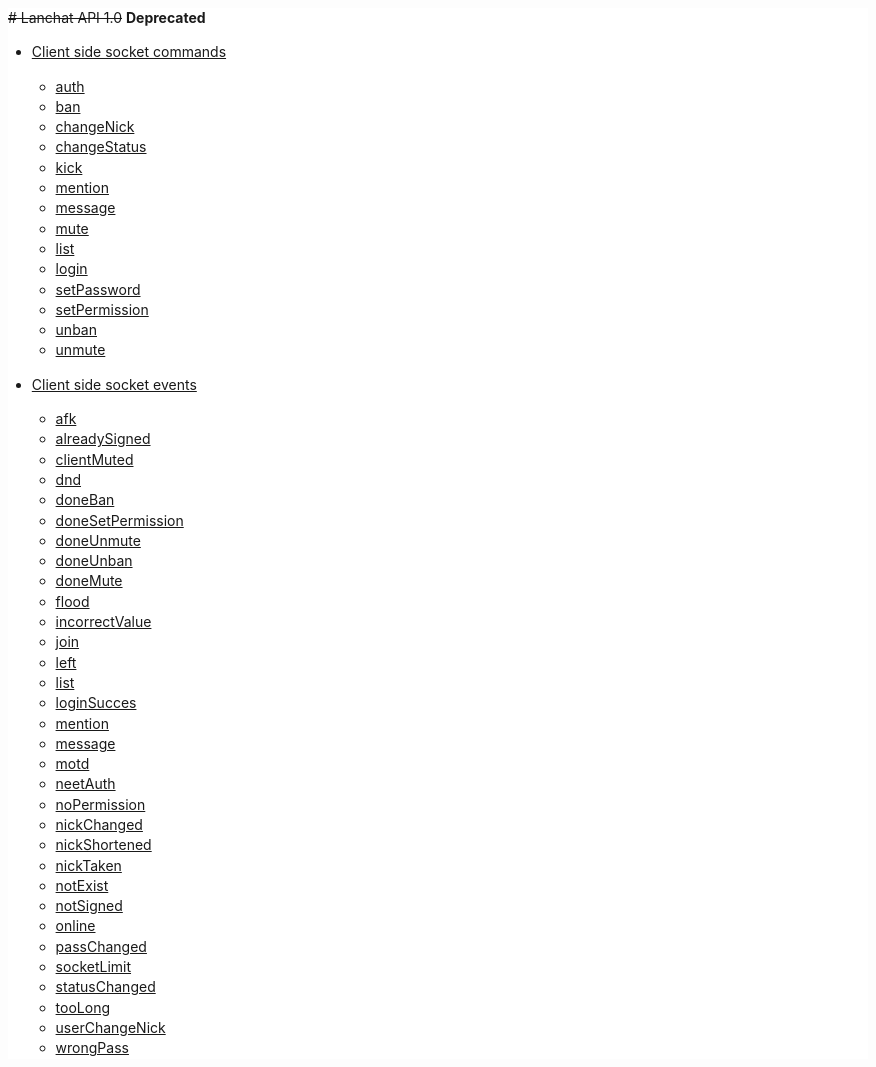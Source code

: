 ~~# Lanchat API 1.0~~ **Deprecated**

* [Client side socket commands](#client-side-socket-commands)
    * [auth](#auth)
    * [ban](#ban)
    * [changeNick](#changeNick)
    * [changeStatus](#changeStatus)
    * [kick](#kick)
    * [mention](#mention)
    * [message](#message)
    * [mute](#mute)
    * [list](#list)
    * [login](#login)
    * [setPassword](#setPassword)
    * [setPermission](#setPermission)
    * [unban](#unban)
    * [unmute](#unmute)

* [Client side socket events](#client-side-socket-events)
    * [afk](#afk)
    * [alreadySigned](#alreadySigned)
    * [clientMuted](#clientMuted)
    * [dnd](#dnd)
    * [doneBan](#doneBan)
    * [doneSetPermission](#doneSetPermission)
    * [doneUnmute](#doneUnMute)
    * [doneUnban](#doneUnBan)
    * [doneMute](#doneMute)
    * [flood](#flood)
    * [incorrectValue](#incorrectValue)
    * [join](#join)
    * [left](#left)
    * [list](#list)
    * [loginSucces](#loginSucces)
    * [mention](#mention)
    * [message](#message)
    * [motd](#motd)
    * [neetAuth](#neetAuth)
    * [noPermission](#noPermission)
    * [nickChanged](#nickChanged)
    * [nickShortened](#nickShortened)
    * [nickTaken](#nickTaken)
    * [notExist](#notExist)
    * [notSigned](#notSigned)
    * [online](#online)
    * [passChanged](#passChanged)
    * [socketLimit](#socketLimit)
    * [statusChanged](#statusChanged)
    * [tooLong](#tooLong)
    * [userChangeNick](#userChangeNick)
    * [wrongPass](#wrongPass)
